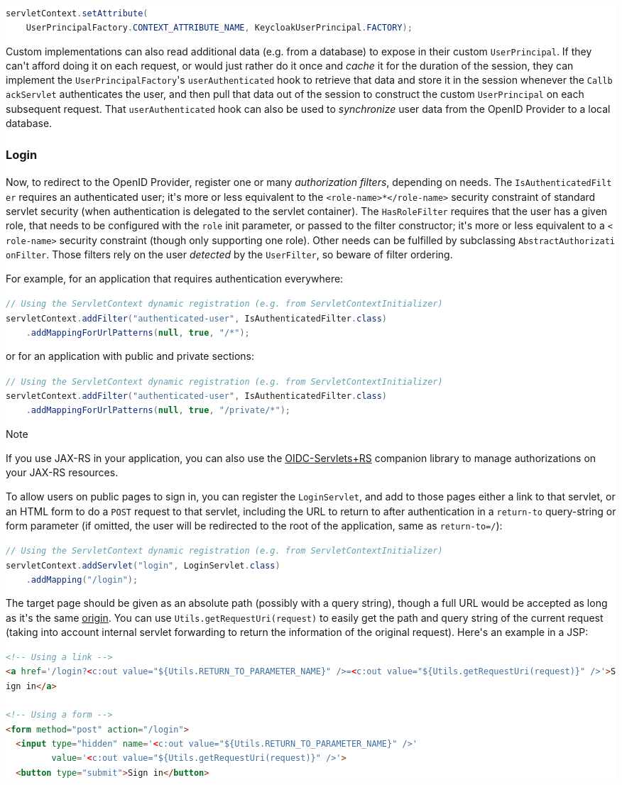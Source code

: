 ```java
servletContext.setAttribute(
    UserPrincipalFactory.CONTEXT_ATTRIBUTE_NAME, KeycloakUserPrincipal.FACTORY);
```

Custom implementations can also read additional data (e.g. from a database) to expose in their custom `UserPrincipal`. If they can't afford doing it on each request, or would just rather do it once and _cache_ it for the duration of the session, they can implement the `UserPrincipalFactory`'s `userAuthenticated` hook to retrieve that data and store it in the session whenever the `CallbackServlet` authenticates the user, and then pull that data out of the session to construct the custom `UserPrincipal` on each subsequent request. That `userAuthenticated` hook can also be used to _synchronize_ user data from the OpenID Provider to a local database.

### Login

Now, to redirect to the OpenID Provider, register one or many _authorization filters_, depending on needs. The `IsAuthenticatedFilter` requires an authenticated user; it's more or less equivalent to the `<role-name>*</role-name>` security constraint of standard servlet security (when authentication is delegated to the servlet container). The `HasRoleFilter` requires that the user has a given role, that needs to be configured with the `role` init parameter, or passed to the filter constructor; it's more or less equivalent to a `<role-name>` security constraint (though only supporting one role). Other needs can be fulfilled by subclassing `AbstractAuthorizationFilter`. Those filters rely on the user _detected_ by the `UserFilter`, so beware of filter ordering.

For example, for an application that requires authentication everywhere:

```java
// Using the ServletContext dynamic registration (e.g. from ServletContextInitializer)
servletContext.addFilter("authenticated-user", IsAuthenticatedFilter.class)
    .addMappingForUrlPatterns(null, true, "/*");
```

or for an application with public and private sections:

```java
// Using the ServletContext dynamic registration (e.g. from ServletContextInitializer)
servletContext.addFilter("authenticated-user", IsAuthenticatedFilter.class)
    .addMappingForUrlPatterns(null, true, "/private/*");
```

> [!NOTE]
> If you use JAX-RS in your application, you can also use the [OIDC-Servlets+RS](rs/README.md) companion library to manage authorizations on your JAX-RS resources.

To allow users on public pages to sign in, you can register the `LoginServlet`, and add to those pages either a link to that servlet, or an HTML form to do a `POST` request to that servlet, including the URL to return to after authentication in a `return-to` query-string or form parameter (if omitted, the user will be redirected to the root of the application, same as `return-to=/`):

```java
// Using the ServletContext dynamic registration (e.g. from ServletContextInitializer)
servletContext.addServlet("login", LoginServlet.class)
    .addMapping("/login");
```

The target page should be given as an absolute path (possibly with a query string), though a full URL would be accepted as long as it's the same [origin](https://datatracker.ietf.org/doc/html/rfc6454). You can use `Utils.getRequestUri(request)` to easily get the path and query string of the current request (taking into account internal servlet forwarding to return the information of the original request). Here's an example in a JSP:
```html
<!-- Using a link -->
<a href='/login?<c:out value="${Utils.RETURN_TO_PARAMETER_NAME}" />=<c:out value="${Utils.getRequestUri(request)}" />'>Sign in</a>

<!-- Using a form -->
<form method="post" action="/login">
  <input type="hidden" name='<c:out value="${Utils.RETURN_TO_PARAMETER_NAME}" />'
         value='<c:out value="${Utils.getRequestUri(request)}" />'>
  <button type="submit">Sign in</button>
```